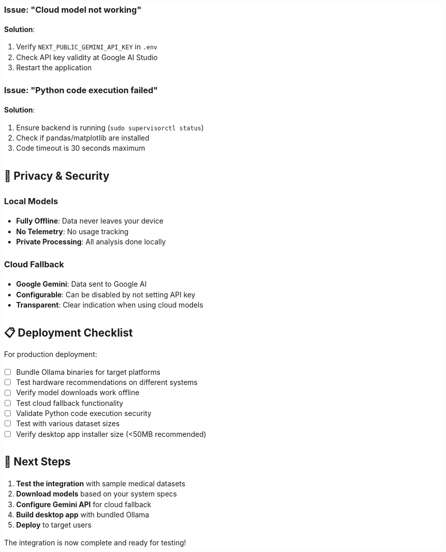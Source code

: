 ### Issue: "Cloud model not working"
**Solution**:
1. Verify `NEXT_PUBLIC_GEMINI_API_KEY` in `.env`
2. Check API key validity at Google AI Studio
3. Restart the application

### Issue: "Python code execution failed"
**Solution**:
1. Ensure backend is running (`sudo supervisorctl status`)
2. Check if pandas/matplotlib are installed
3. Code timeout is 30 seconds maximum

## 🔐 Privacy & Security

### Local Models
- **Fully Offline**: Data never leaves your device
- **No Telemetry**: No usage tracking
- **Private Processing**: All analysis done locally

### Cloud Fallback
- **Google Gemini**: Data sent to Google AI
- **Configurable**: Can be disabled by not setting API key
- **Transparent**: Clear indication when using cloud models

## 📋 Deployment Checklist

For production deployment:

- [ ] Bundle Ollama binaries for target platforms
- [ ] Test hardware recommendations on different systems
- [ ] Verify model downloads work offline
- [ ] Test cloud fallback functionality
- [ ] Validate Python code execution security
- [ ] Test with various dataset sizes
- [ ] Verify desktop app installer size (<50MB recommended)

## 🎯 Next Steps

1. **Test the integration** with sample medical datasets
2. **Download models** based on your system specs
3. **Configure Gemini API** for cloud fallback
4. **Build desktop app** with bundled Ollama
5. **Deploy** to target users

The integration is now complete and ready for testing!